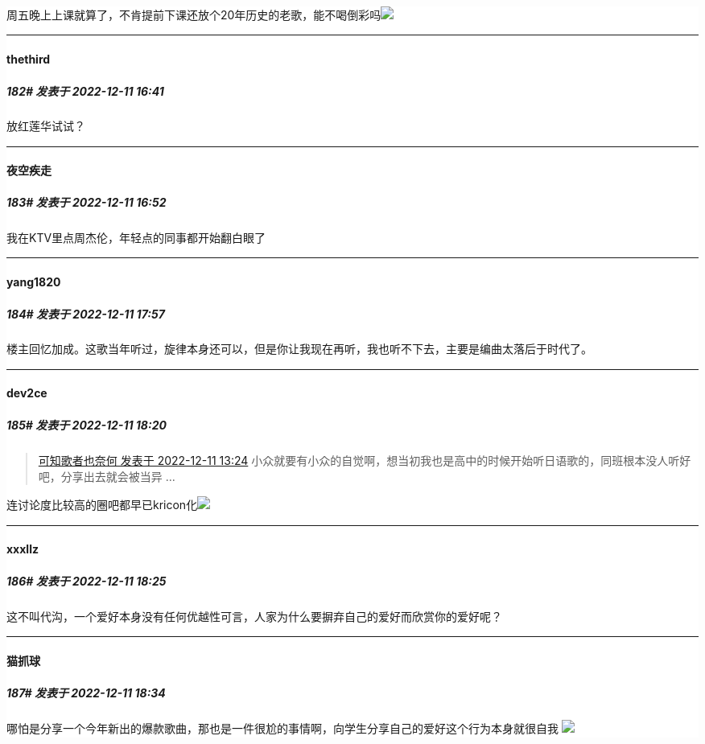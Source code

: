 周五晚上上课就算了，不肯提前下课还放个20年历史的老歌，能不喝倒彩吗<img src="https://static.saraba1st.com/image/smiley/face2017/001.png" referrerpolicy="no-referrer">



*****

####  thethird  
##### 182#       发表于 2022-12-11 16:41

放红莲华试试？



*****

####  夜空疾走  
##### 183#       发表于 2022-12-11 16:52

我在KTV里点周杰伦，年轻点的同事都开始翻白眼了



*****

####  yang1820  
##### 184#       发表于 2022-12-11 17:57

楼主回忆加成。这歌当年听过，旋律本身还可以，但是你让我现在再听，我也听不下去，主要是编曲太落后于时代了。



*****

####  dev2ce  
##### 185#       发表于 2022-12-11 18:20

<blockquote><a href="httphttps://bbs.saraba1st.com/2b/forum.php?mod=redirect&amp;goto=findpost&amp;pid=58884843&amp;ptid=2109333" target="_blank">可知歌者也奈何 发表于 2022-12-11 13:24</a>
小众就要有小众的自觉啊，想当初我也是高中的时候开始听日语歌的，同班根本没人听好吧，分享出去就会被当异 ...</blockquote>
连讨论度比较高的圈吧都早已kricon化<img src="https://static.saraba1st.com/image/smiley/face2017/076.png" referrerpolicy="no-referrer">



*****

####  xxxllz  
##### 186#       发表于 2022-12-11 18:25

这不叫代沟，一个爱好本身没有任何优越性可言，人家为什么要摒弃自己的爱好而欣赏你的爱好呢？



*****

####  猫抓球  
##### 187#       发表于 2022-12-11 18:34

哪怕是分享一个今年新出的爆款歌曲，那也是一件很尬的事情啊，向学生分享自己的爱好这个行为本身就很自我 <img src="https://static.saraba1st.com/image/smiley/face2017/067.png" referrerpolicy="no-referrer">
